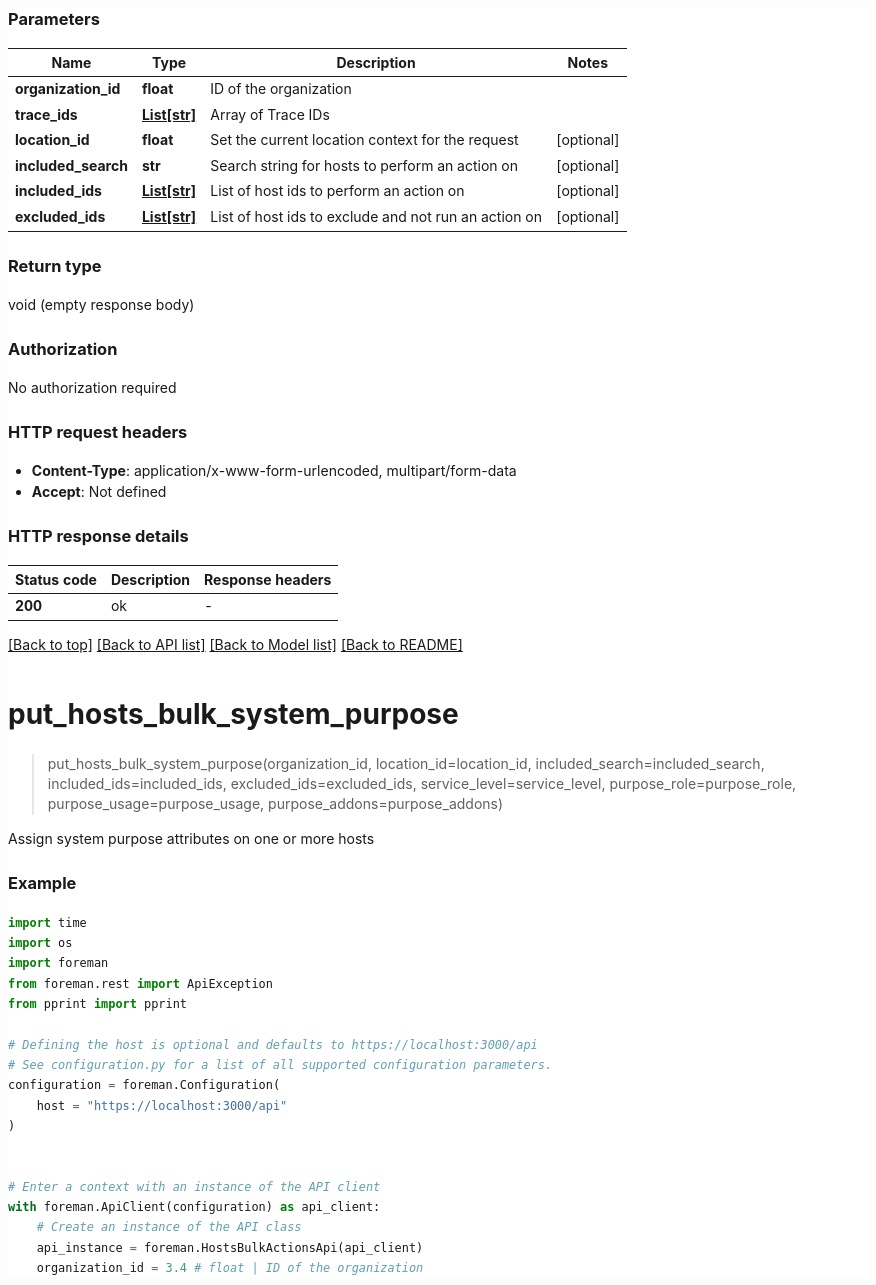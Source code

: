 

### Parameters


Name | Type | Description  | Notes
------------- | ------------- | ------------- | -------------
 **organization_id** | **float**| ID of the organization | 
 **trace_ids** | [**List[str]**](str.md)| Array of Trace IDs | 
 **location_id** | **float**| Set the current location context for the request | [optional] 
 **included_search** | **str**| Search string for hosts to perform an action on | [optional] 
 **included_ids** | [**List[str]**](str.md)| List of host ids to perform an action on | [optional] 
 **excluded_ids** | [**List[str]**](str.md)| List of host ids to exclude and not run an action on | [optional] 

### Return type

void (empty response body)

### Authorization

No authorization required

### HTTP request headers

 - **Content-Type**: application/x-www-form-urlencoded, multipart/form-data
 - **Accept**: Not defined

### HTTP response details

| Status code | Description | Response headers |
|-------------|-------------|------------------|
**200** | ok |  -  |

[[Back to top]](#) [[Back to API list]](../README.md#documentation-for-api-endpoints) [[Back to Model list]](../README.md#documentation-for-models) [[Back to README]](../README.md)

# **put_hosts_bulk_system_purpose**
> put_hosts_bulk_system_purpose(organization_id, location_id=location_id, included_search=included_search, included_ids=included_ids, excluded_ids=excluded_ids, service_level=service_level, purpose_role=purpose_role, purpose_usage=purpose_usage, purpose_addons=purpose_addons)

Assign system purpose attributes on one or more hosts

### Example


```python
import time
import os
import foreman
from foreman.rest import ApiException
from pprint import pprint

# Defining the host is optional and defaults to https://localhost:3000/api
# See configuration.py for a list of all supported configuration parameters.
configuration = foreman.Configuration(
    host = "https://localhost:3000/api"
)


# Enter a context with an instance of the API client
with foreman.ApiClient(configuration) as api_client:
    # Create an instance of the API class
    api_instance = foreman.HostsBulkActionsApi(api_client)
    organization_id = 3.4 # float | ID of the organization
```